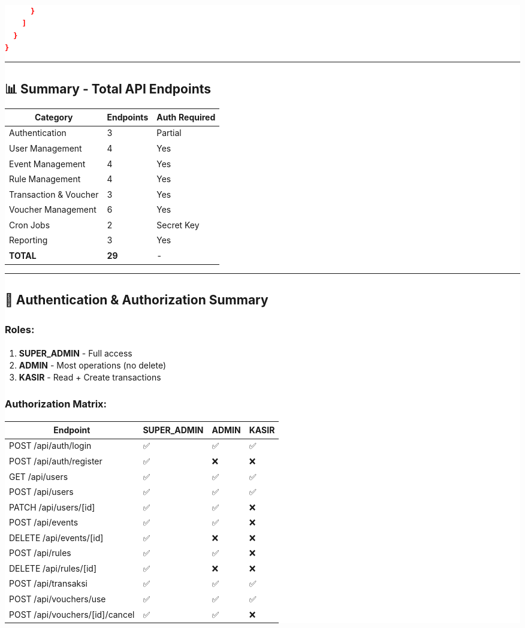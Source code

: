 ```json
      }
    ]
  }
}
```

---

## 📊 Summary - Total API Endpoints

| Category | Endpoints | Auth Required |
|----------|-----------|---------------|
| Authentication | 3 | Partial |
| User Management | 4 | Yes |
| Event Management | 4 | Yes |
| Rule Management | 4 | Yes |
| Transaction & Voucher | 3 | Yes |
| Voucher Management | 6 | Yes |
| Cron Jobs | 2 | Secret Key |
| Reporting | 3 | Yes |
| **TOTAL** | **29** | - |

---

## 🔐 Authentication & Authorization Summary

### Roles:
1. **SUPER_ADMIN** - Full access
2. **ADMIN** - Most operations (no delete)
3. **KASIR** - Read + Create transactions

### Authorization Matrix:

| Endpoint | SUPER_ADMIN | ADMIN | KASIR |
|----------|-------------|-------|-------|
| POST /api/auth/login | ✅ | ✅ | ✅ |
| POST /api/auth/register | ✅ | ❌ | ❌ |
| GET /api/users | ✅ | ✅ | ✅ |
| POST /api/users | ✅ | ✅ | ✅ |
| PATCH /api/users/[id] | ✅ | ✅ | ❌ |
| POST /api/events | ✅ | ✅ | ❌ |
| DELETE /api/events/[id] | ✅ | ❌ | ❌ |
| POST /api/rules | ✅ | ✅ | ❌ |
| DELETE /api/rules/[id] | ✅ | ❌ | ❌ |
| POST /api/transaksi | ✅ | ✅ | ✅ |
| POST /api/vouchers/use | ✅ | ✅ | ✅ |
| POST /api/vouchers/[id]/cancel | ✅ | ✅ | ❌ |